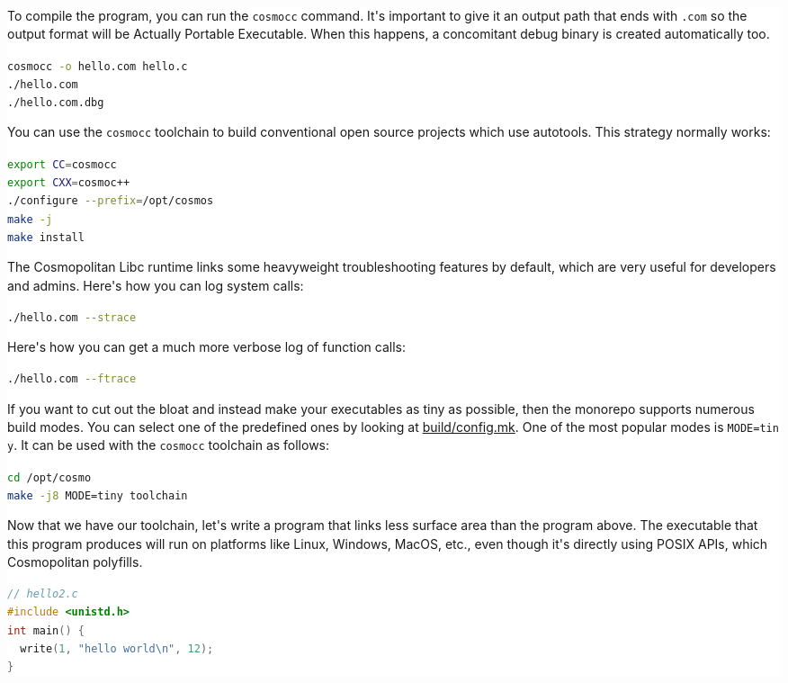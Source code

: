 To compile the program, you can run the `cosmocc` command. It's
important to give it an output path that ends with `.com` so the output
format will be Actually Portable Executable. When this happens, a
concomitant debug binary is created automatically too.

```sh
cosmocc -o hello.com hello.c
./hello.com
./hello.com.dbg
```

You can use the `cosmocc` toolchain to build conventional open source
projects which use autotools. This strategy normally works:

```sh
export CC=cosmocc
export CXX=cosmoc++
./configure --prefix=/opt/cosmos
make -j
make install
```

The Cosmopolitan Libc runtime links some heavyweight troubleshooting
features by default, which are very useful for developers and admins.
Here's how you can log system calls:

```sh
./hello.com --strace
```

Here's how you can get a much more verbose log of function calls:

```sh
./hello.com --ftrace
```

If you want to cut out the bloat and instead make your executables as
tiny as possible, then the monorepo supports numerous build modes. You
can select one of the predefined ones by looking at
[build/config.mk](build/config.mk). One of the most popular modes is
`MODE=tiny`. It can be used with the `cosmocc` toolchain as follows:

```sh
cd /opt/cosmo
make -j8 MODE=tiny toolchain
```

Now that we have our toolchain, let's write a program that links less
surface area than the program above. The executable that this program
produces will run on platforms like Linux, Windows, MacOS, etc., even
though it's directly using POSIX APIs, which Cosmopolitan polyfills.

```c
// hello2.c
#include <unistd.h>
int main() {
  write(1, "hello world\n", 12);
}
```
